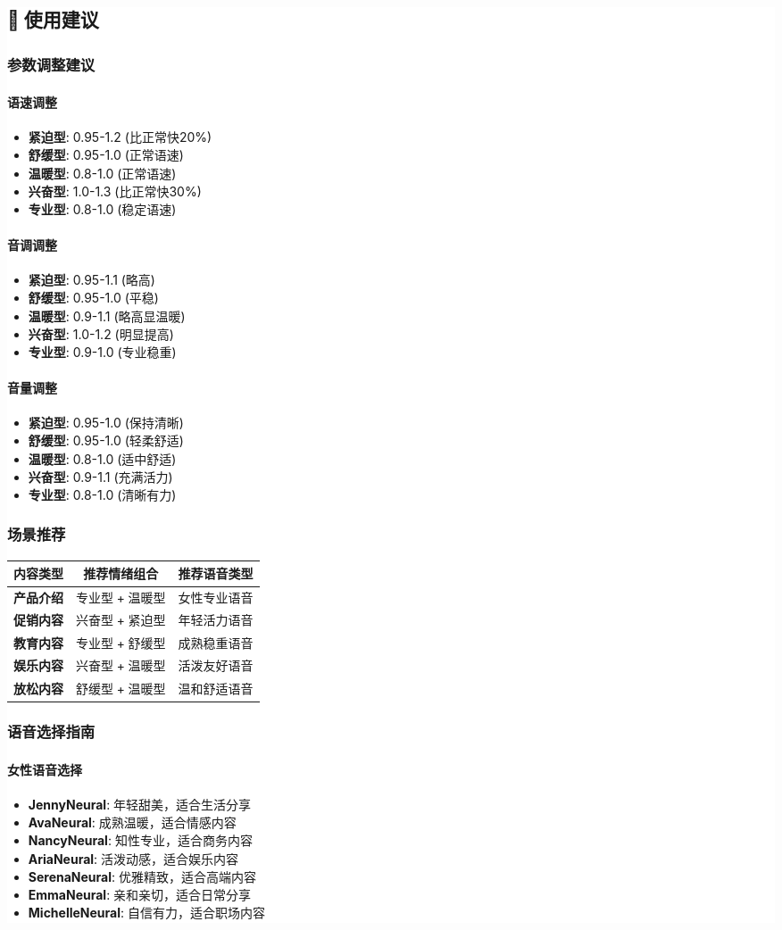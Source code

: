 
## 📝 使用建议

### 参数调整建议

#### 语速调整
- **紧迫型**: 0.95-1.2 (比正常快20%)
- **舒缓型**: 0.95-1.0 (正常语速)
- **温暖型**: 0.8-1.0 (正常语速)
- **兴奋型**: 1.0-1.3 (比正常快30%)
- **专业型**: 0.8-1.0 (稳定语速)

#### 音调调整
- **紧迫型**: 0.95-1.1 (略高)
- **舒缓型**: 0.95-1.0 (平稳)
- **温暖型**: 0.9-1.1 (略高显温暖)
- **兴奋型**: 1.0-1.2 (明显提高)
- **专业型**: 0.9-1.0 (专业稳重)

#### 音量调整
- **紧迫型**: 0.95-1.0 (保持清晰)
- **舒缓型**: 0.95-1.0 (轻柔舒适)
- **温暖型**: 0.8-1.0 (适中舒适)
- **兴奋型**: 0.9-1.1 (充满活力)
- **专业型**: 0.8-1.0 (清晰有力)

### 场景推荐

| 内容类型 | 推荐情绪组合 | 推荐语音类型 |
|---------|-------------|-------------|
| **产品介绍** | 专业型 + 温暖型 | 女性专业语音 |
| **促销内容** | 兴奋型 + 紧迫型 | 年轻活力语音 |
| **教育内容** | 专业型 + 舒缓型 | 成熟稳重语音 |
| **娱乐内容** | 兴奋型 + 温暖型 | 活泼友好语音 |
| **放松内容** | 舒缓型 + 温暖型 | 温和舒适语音 |

### 语音选择指南

#### 女性语音选择
- **JennyNeural**: 年轻甜美，适合生活分享
- **AvaNeural**: 成熟温暖，适合情感内容
- **NancyNeural**: 知性专业，适合商务内容
- **AriaNeural**: 活泼动感，适合娱乐内容
- **SerenaNeural**: 优雅精致，适合高端内容
- **EmmaNeural**: 亲和亲切，适合日常分享
- **MichelleNeural**: 自信有力，适合职场内容
